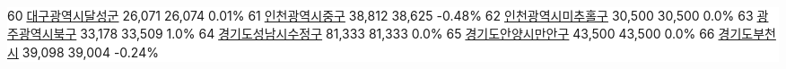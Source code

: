  <tr class="item">
    <td>60</td>
    <td><a href="/apt/대구광역시달성군">대구광역시달성군</a></td>
    <td>26,071</td>
    <td>26,074</td>
    <td>0.01%</td>
  </tr>

  <tr class="item">
    <td>61</td>
    <td><a href="/apt/인천광역시중구">인천광역시중구</a></td>
    <td>38,812</td>
    <td>38,625</td>
    <td>-0.48%</td>
  </tr>

  <tr class="item">
    <td>62</td>
    <td><a href="/apt/인천광역시미추홀구">인천광역시미추홀구</a></td>
    <td>30,500</td>
    <td>30,500</td>
    <td>0.0%</td>
  </tr>

  <tr class="item">
    <td>63</td>
    <td><a href="/apt/광주광역시북구">광주광역시북구</a></td>
    <td>33,178</td>
    <td>33,509</td>
    <td>1.0%</td>
  </tr>

  <tr class="item">
    <td>64</td>
    <td><a href="/apt/경기도성남시수정구">경기도성남시수정구</a></td>
    <td>81,333</td>
    <td>81,333</td>
    <td>0.0%</td>
  </tr>

  <tr class="item">
    <td>65</td>
    <td><a href="/apt/경기도안양시만안구">경기도안양시만안구</a></td>
    <td>43,500</td>
    <td>43,500</td>
    <td>0.0%</td>
  </tr>

  <tr class="item">
    <td>66</td>
    <td><a href="/apt/경기도부천시">경기도부천시</a></td>
    <td>39,098</td>
    <td>39,004</td>
    <td>-0.24%</td>
  </tr>
